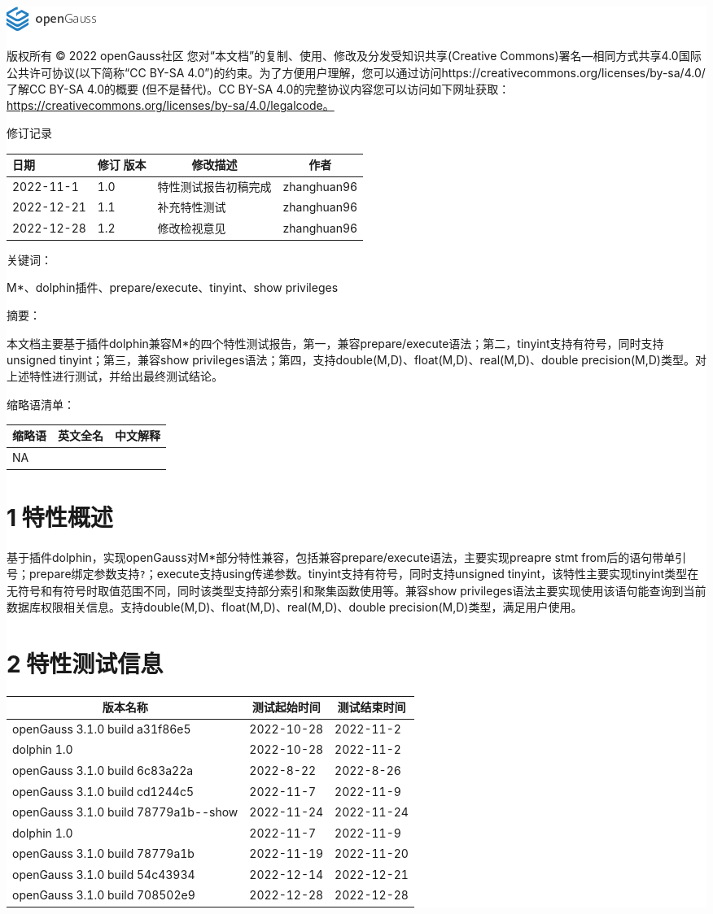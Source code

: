 ![avatar](../../../images/openGauss.png)

版权所有 © 2022  openGauss社区
您对“本文档”的复制、使用、修改及分发受知识共享(Creative Commons)署名—相同方式共享4.0国际公共许可协议(以下简称“CC BY-SA 4.0”)的约束。为了方便用户理解，您可以通过访问https://creativecommons.org/licenses/by-sa/4.0/ 了解CC BY-SA 4.0的概要 (但不是替代)。CC BY-SA 4.0的完整协议内容您可以访问如下网址获取：https://creativecommons.org/licenses/by-sa/4.0/legalcode。

修订记录

| 日期       | 修订   版本 | 修改描述             | 作者        |
| :--------- | ----------- | -------------------- | ----------- |
| 2022-11-1  | 1.0         | 特性测试报告初稿完成 | zhanghuan96 |
| 2022-12-21 | 1.1         | 补充特性测试         | zhanghuan96 |
| 2022-12-28 | 1.2         | 修改检视意见         | zhanghuan96 |

 关键词： 

M*、dolphin插件、prepare/execute、tinyint、show privileges

摘要：

本文档主要基于插件dolphin兼容M*的四个特性测试报告，第一，兼容prepare/execute语法；第二，tinyint支持有符号，同时支持unsigned tinyint；第三，兼容show privileges语法；第四，支持double(M,D)、float(M,D)、real(M,D)、double precision(M,D)类型。对上述特性进行测试，并给出最终测试结论。

缩略语清单：

| 缩略语 | 英文全名 | 中文解释 |
| ------ | -------- | -------- |
| NA     |          |          |

# 1     特性概述

基于插件dolphin，实现openGauss对M*部分特性兼容，包括兼容prepare/execute语法，主要实现preapre stmt from后的语句带单引号；prepare绑定参数支持`?`；execute支持using传递参数。tinyint支持有符号，同时支持unsigned tinyint，该特性主要实现tinyint类型在无符号和有符号时取值范围不同，同时该类型支持部分索引和聚集函数使用等。兼容show privileges语法主要实现使用该语句能查询到当前数据库权限相关信息。支持double(M,D)、float(M,D)、real(M,D)、double precision(M,D)类型，满足用户使用。

# 2     特性测试信息

| 版本名称                             | 测试起始时间 | 测试结束时间 |
| ------------------------------------ | ------------ | ------------ |
| openGauss 3.1.0 build a31f86e5       | 2022-10-28   | 2022-11-2    |
| dolphin 1.0                          | 2022-10-28   | 2022-11-2    |
| openGauss 3.1.0 build 6c83a22a       | 2022-8-22    | 2022-8-26    |
| openGauss 3.1.0 build cd1244c5       | 2022-11-7    | 2022-11-9    |
| openGauss 3.1.0 build 78779a1b--show | 2022-11-24   | 2022-11-24   |
| dolphin 1.0                          | 2022-11-7    | 2022-11-9    |
| openGauss 3.1.0 build 78779a1b       | 2022-11-19   | 2022-11-20   |
| openGauss 3.1.0 build 54c43934       | 2022-12-14   | 2022-12-21   |
| openGauss 3.1.0 build 708502e9       | 2022-12-28   | 2022-12-28   |

